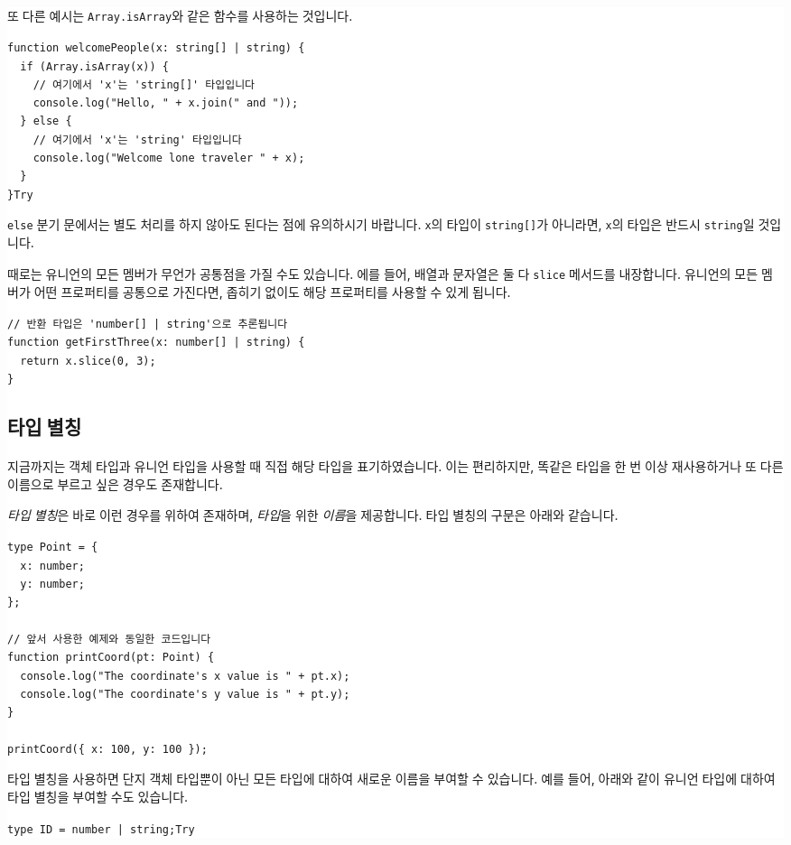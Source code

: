 또 다른 예시는 `Array.isArray`와 같은 함수를 사용하는 것입니다.

```react
function welcomePeople(x: string[] | string) {
  if (Array.isArray(x)) {
    // 여기에서 'x'는 'string[]' 타입입니다
    console.log("Hello, " + x.join(" and "));
  } else {
    // 여기에서 'x'는 'string' 타입입니다
    console.log("Welcome lone traveler " + x);
  }
}Try
```

`else` 분기 문에서는 별도 처리를 하지 않아도 된다는 점에 유의하시기 바랍니다. `x`의 타입이 `string[]`가 아니라면, `x`의 타입은 반드시 `string`일 것입니다.

때로는 유니언의 모든 멤버가 무언가 공통점을 가질 수도 있습니다. 에를 들어, 배열과 문자열은 둘 다 `slice` 메서드를 내장합니다. 유니언의 모든 멤버가 어떤 프로퍼티를 공통으로 가진다면, 좁히기 없이도 해당 프로퍼티를 사용할 수 있게 됩니다.

```react
// 반환 타입은 'number[] | string'으로 추론됩니다
function getFirstThree(x: number[] | string) {
  return x.slice(0, 3);
}
```



## 타입 별칭

지금까지는 객체 타입과 유니언 타입을 사용할 때 직접 해당 타입을 표기하였습니다. 이는 편리하지만, 똑같은 타입을 한 번 이상 재사용하거나 또 다른 이름으로 부르고 싶은 경우도 존재합니다.

*타입 별칭*은 바로 이런 경우를 위하여 존재하며, *타입*을 위한 *이름*을 제공합니다. 타입 별칭의 구문은 아래와 같습니다.

```react
type Point = {
  x: number;
  y: number;
};
 
// 앞서 사용한 예제와 동일한 코드입니다
function printCoord(pt: Point) {
  console.log("The coordinate's x value is " + pt.x);
  console.log("The coordinate's y value is " + pt.y);
}
 
printCoord({ x: 100, y: 100 });
```



타입 별칭을 사용하면 단지 객체 타입뿐이 아닌 모든 타입에 대하여 새로운 이름을 부여할 수 있습니다. 예를 들어, 아래와 같이 유니언 타입에 대하여 타입 별칭을 부여할 수도 있습니다.

```react
type ID = number | string;Try
```
